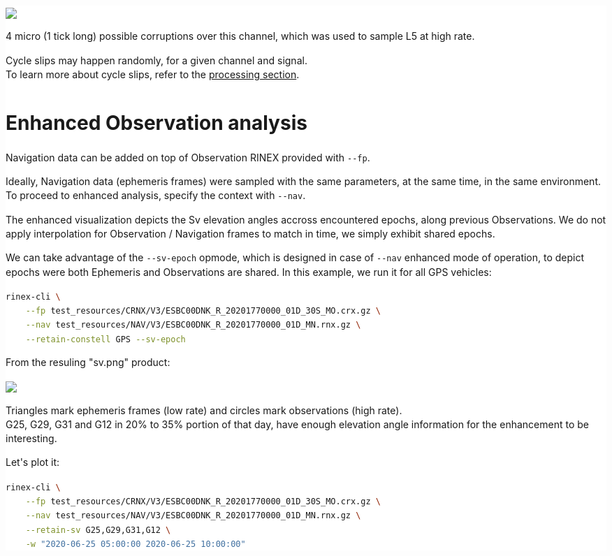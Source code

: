 <img align="center" width="650" src="https://github.com/gwbres/rinex/blob/main/doc/plots/gras00fra_g10phase.png">

4 micro (1 tick long) possible corruptions over this channel, which was used to sample L5 at high rate. 

Cycle slips may happen randomly, for a given channel and signal.   
To learn more about cycle slips, refer to the [processing section](processing.md).

Enhanced Observation analysis
=============================

Navigation data can be added on top of Observation RINEX provided with `--fp`.   

Ideally, Navigation data (ephemeris frames) were sampled with the same parameters, at the same time,
in the same environment. To proceed to enhanced analysis, specify the context with `--nav`.

The enhanced visualization depicts the Sv elevation angles accross encountered epochs,
along previous Observations. We do not apply interpolation for Observation / Navigation
frames to match in time, we simply exhibit shared epochs.

We can take advantage of the `--sv-epoch` opmode, which is designed in case of `--nav` enhanced
mode of operation, to depict epochs were both Ephemeris and Observations are shared.
In this example, we run it for all GPS vehicles:

```bash
rinex-cli \
    --fp test_resources/CRNX/V3/ESBC00DNK_R_20201770000_01D_30S_MO.crx.gz \
    --nav test_resources/NAV/V3/ESBC00DNK_R_20201770000_01D_MN.rnx.gz \
    --retain-constell GPS --sv-epoch
```

From the resuling "sv.png" product:

<img align="center" width="650" src="https://github.com/gwbres/rinex/blob/main/doc/plots/esbc00dnk_gps_obs_nav_sv.png">

Triangles mark ephemeris frames (low rate) and circles mark observations (high rate).   
G25, G29, G31 and G12 in 20% to 35% portion of that day, have enough elevation angle information for the enhancement
to be interesting.

Let's plot it:

```bash
rinex-cli \
    --fp test_resources/CRNX/V3/ESBC00DNK_R_20201770000_01D_30S_MO.crx.gz \
    --nav test_resources/NAV/V3/ESBC00DNK_R_20201770000_01D_MN.rnx.gz \
    --retain-sv G25,G29,G31,G12 \
    -w "2020-06-25 05:00:00 2020-06-25 10:00:00"
```
